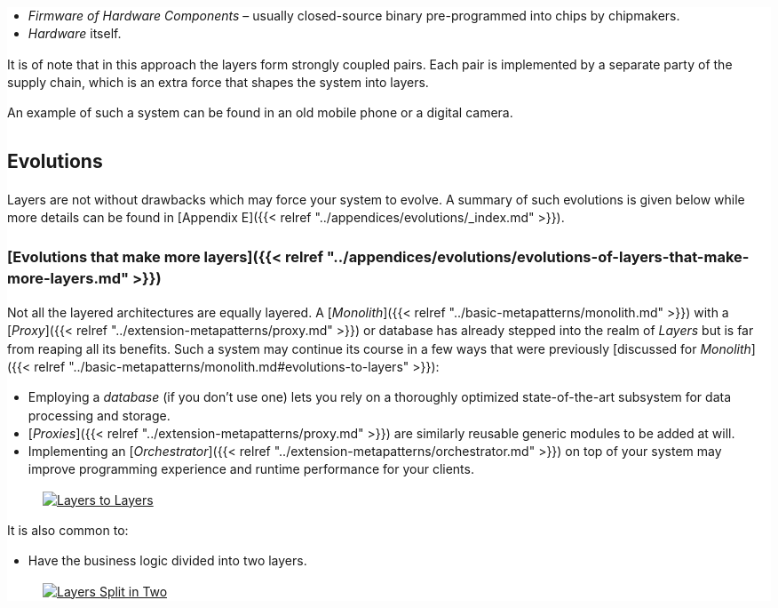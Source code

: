 - *Firmware of Hardware Components* – usually closed\-source binary pre\-programmed into chips by chipmakers\.
- *Hardware* itself\.


It is of note that in this approach the layers form strongly coupled pairs\. Each pair is implemented by a separate party of the supply chain, which is an extra force that shapes the system into layers\.

An example of such a system can be found in an old mobile phone or a digital camera\.

## Evolutions

Layers are not without drawbacks which may force your system to evolve\. A summary of such evolutions is given below while more details can be found in [Appendix E]({{< relref "../appendices/evolutions/_index.md" >}})\.

### [Evolutions that make more layers]({{< relref "../appendices/evolutions/evolutions-of-layers-that-make-more-layers.md" >}})

Not all the layered architectures are equally layered\. A [*Monolith*]({{< relref "../basic-metapatterns/monolith.md" >}}) with a [*Proxy*]({{< relref "../extension-metapatterns/proxy.md" >}}) or database has already stepped into the realm of *Layers* but is far from reaping all its benefits\. Such a system may continue its course in a few ways that were previously [discussed for *Monolith*]({{< relref "../basic-metapatterns/monolith.md#evolutions-to-layers" >}}):

- Employing a *database* \(if you don’t use one\) lets you rely on a thoroughly optimized state\-of\-the\-art subsystem for data processing and storage\.
- [*Proxies*]({{< relref "../extension-metapatterns/proxy.md" >}}) are similarly reusable generic modules to be added at will\.
- Implementing an [*Orchestrator*]({{< relref "../extension-metapatterns/orchestrator.md" >}}) on top of your system may improve programming experience and runtime performance for your clients\.


<figure>
<a href="/diagrams/Evolutions/Layers/Layers%20to%20Layers.png">
<picture>
<source srcset="/diagrams/Evolutions/Layers/Layers%20to%20Layers.svg" media="(prefers-color-scheme: light), (prefers-color-scheme: no-preference)"/>
<source srcset="/diagrams/Evolutions/Layers/Layers%20to%20Layers.dark.svg" media="(prefers-color-scheme: dark)"/>
<img src="/diagrams/Evolutions/Layers/Layers%20to%20Layers.png" alt="Layers to Layers" loading="lazy" width="943" height="424" style="width:100%"/>
</picture>
</a>
</figure>

It is also common to:

- Have the business logic divided into two layers\.


<figure>
<a href="/diagrams/Evolutions/Layers/Layers%20Split%20in%20Two.png">
<picture>
<source srcset="/diagrams/Evolutions/Layers/Layers%20Split%20in%20Two.svg" media="(prefers-color-scheme: light), (prefers-color-scheme: no-preference)"/>
<source srcset="/diagrams/Evolutions/Layers/Layers%20Split%20in%20Two.dark.svg" media="(prefers-color-scheme: dark)"/>
<img src="/diagrams/Evolutions/Layers/Layers%20Split%20in%20Two.png" alt="Layers Split in Two" loading="lazy" width="1027" height="243" style="width:100%"/>
</picture>
</a>
</figure>
